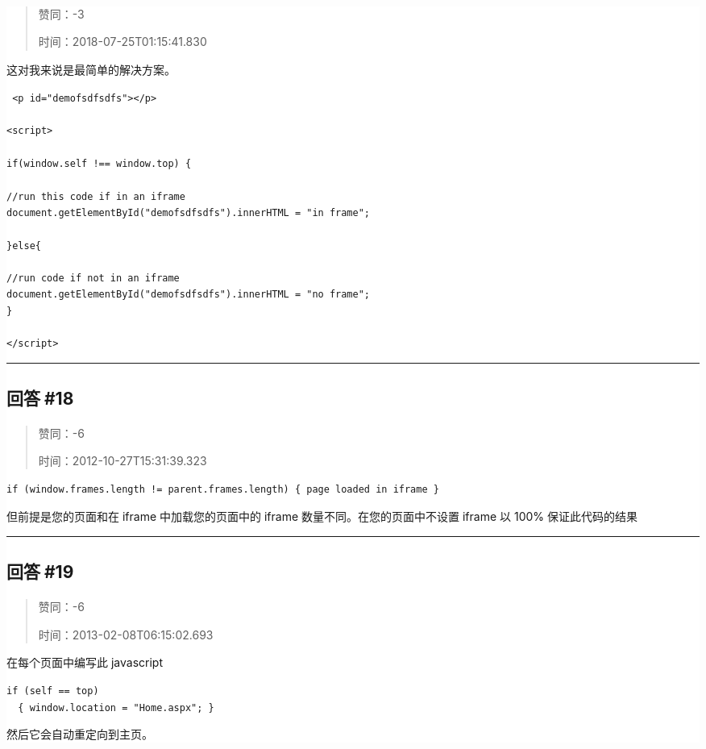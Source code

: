 > 赞同：-3
> 
> 时间：2018-07-25T01:15:41.830

这对我来说是最简单的解决方案。

```
 <p id="demofsdfsdfs"></p>

<script>

if(window.self !== window.top) {

//run this code if in an iframe
document.getElementById("demofsdfsdfs").innerHTML = "in frame";

}else{

//run code if not in an iframe
document.getElementById("demofsdfsdfs").innerHTML = "no frame";
}

</script> 
```

* * *

## 回答 #18

> 赞同：-6
> 
> 时间：2012-10-27T15:31:39.323

```
if (window.frames.length != parent.frames.length) { page loaded in iframe } 
```

但前提是您的页面和在 iframe 中加载您的页面中的 iframe 数量不同。在您的页面中不设置 iframe 以 100% 保证此代码的结果

* * *

## 回答 #19

> 赞同：-6
> 
> 时间：2013-02-08T06:15:02.693

在每个页面中编写此 javascript

```
if (self == top)
  { window.location = "Home.aspx"; } 
```

然后它会自动重定向到主页。
